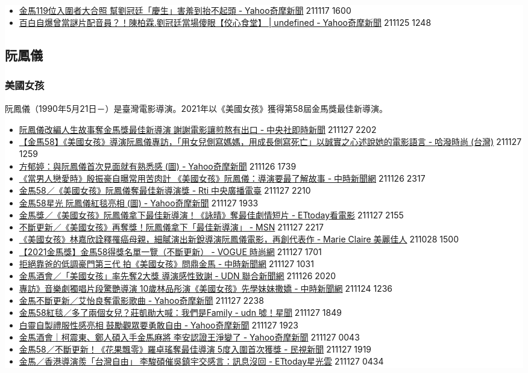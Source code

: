 - [金馬119位入圍者大合照 幫劉冠廷「慶生」害羞到抬不起頭 - Yahoo奇摩新聞](https://tw.news.yahoo.com/%E9%87%91%E9%A6%AC119%E4%BD%8D%E5%85%A5%E5%9C%8D%E8%80%85%E5%A4%A7%E5%90%88%E7%85%A7-%E5%B9%AB%E5%8A%89%E5%86%A0%E5%BB%B7-%E6%85%B6%E7%94%9F-%E5%AE%B3%E7%BE%9E%E5%88%B0%E6%8A%AC%E4%B8%8D%E8%B5%B7%E9%A0%AD-084128826.html "金馬119位入圍者大合照 幫劉冠廷「慶生」害羞到抬不起頭 - Yahoo奇摩新聞") 211117 1600
- [百白自爆曾當謎片配音員？！陳柏霖.劉冠廷當場傻眼【佼心食堂】 | undefined - Yahoo奇摩新聞](https://tw.yahoo.com/tv/%E7%99%BE%E7%99%BD%E8%87%AA%E7%88%86%E6%9B%BE%E7%95%B6%E8%AC%8E%E7%89%87%E9%85%8D%E9%9F%B3%E5%93%A1-%E9%99%B3%E6%9F%8F%E9%9C%96-%E5%8A%89%E5%86%A0%E5%BB%B7%E7%95%B6%E5%A0%B4%E5%82%BB%E7%9C%BC-%E4%BD%BC%E5%BF%83%E9%A3%9F%E5%A0%82-044812602.html "百白自爆曾當謎片配音員？！陳柏霖.劉冠廷當場傻眼【佼心食堂】 | undefined - Yahoo奇摩新聞") 211125 1248

## 阮鳳儀

### 美國女孩

阮鳳儀（1990年5月21日－）是臺灣電影導演。2021年以《美國女孩》獲得第58屆金馬獎最佳新導演。
- [阮鳳儀改編人生故事奪金馬獎最佳新導演 謝謝電影讓煎熬有出口 - 中央社即時新聞](https://www.cna.com.tw/news/firstnews/202111270247.aspx "阮鳳儀改編人生故事奪金馬獎最佳新導演 謝謝電影讓煎熬有出口 - 中央社即時新聞") 211127 2202
- [【金馬58】《美國女孩》導演阮鳳儀專訪，「用女兒側寫媽媽，用成長側寫死亡」以誠實之心述說她的電影語言 - 哈潑時尚 (台灣)](https://www.harpersbazaar.com/tw/culture/filmandmusic/g37427949/interview-with-director-feng-i-fiona-roan/ "【金馬58】《美國女孩》導演阮鳳儀專訪，「用女兒側寫媽媽，用成長側寫死亡」以誠實之心述說她的電影語言 - 哈潑時尚 (台灣)") 211127 1259
- [方郁婷：與阮鳳儀首次見面就有熟悉感 (圖) - Yahoo奇摩新聞](https://tw.news.yahoo.com/%E6%96%B9%E9%83%81%E5%A9%B7-%E8%88%87%E9%98%AE%E9%B3%B3%E5%84%80%E9%A6%96%E6%AC%A1%E8%A6%8B%E9%9D%A2%E5%B0%B1%E6%9C%89%E7%86%9F%E6%82%89%E6%84%9F-%E5%9C%96-093935507.html "方郁婷：與阮鳳儀首次見面就有熟悉感 (圖) - Yahoo奇摩新聞") 211126 1739
- [《當男人戀愛時》殷振豪自曝常用苦肉計 《美國女孩》阮鳳儀：導演要最了解故事 - 中時新聞網](https://www.chinatimes.com/realtimenews/20211126005129-260404 "《當男人戀愛時》殷振豪自曝常用苦肉計 《美國女孩》阮鳳儀：導演要最了解故事 - 中時新聞網") 211126 2317
- [金馬58／《美國女孩》阮鳳儀奪最佳新導演獎 - Rti 中央廣播電臺](https://www.rti.org.tw/news/view/id/2117982 "金馬58／《美國女孩》阮鳳儀奪最佳新導演獎 - Rti 中央廣播電臺") 211127 2210
- [金馬58星光 阮鳳儀紅毯亮相 (圖) - Yahoo奇摩新聞](https://tw.news.yahoo.com/%E9%87%91%E9%A6%AC58%E6%98%9F%E5%85%89-%E9%98%AE%E9%B3%B3%E5%84%80%E7%B4%85%E6%AF%AF%E4%BA%AE%E7%9B%B8-%E5%9C%96-113338313.html "金馬58星光 阮鳳儀紅毯亮相 (圖) - Yahoo奇摩新聞") 211127 1933
- [金馬獎／《美國女孩》阮鳳儀拿下最佳新導演！《詠晴》奪最佳劇情短片 - ETtoday看電影](https://movies.ettoday.net/news/2133260 "金馬獎／《美國女孩》阮鳳儀拿下最佳新導演！《詠晴》奪最佳劇情短片 - ETtoday看電影") 211127 2155
- [不斷更新／《美國女孩》再奪獎！阮鳳儀拿下「最佳新導演」 - MSN](https://www.msn.com/zh-tw/entertainment/news/%E4%B8%8D%E6%96%B7%E6%9B%B4%E6%96%B0%EF%BC%8F%E6%81%AD%E5%96%9C%EF%BC%81%E3%80%8A%E7%BE%8E%E5%9C%8B%E5%A5%B3%E5%AD%A9%E3%80%8B15%E6%AD%B2%E6%96%B9%E9%83%81%E5%A9%B7%E5%8B%87%E5%A5%AA%E6%9C%80%E4%BD%B3%E6%96%B0%E6%BC%94%E5%93%A1/ar-AARbQyw "不斷更新／《美國女孩》再奪獎！阮鳳儀拿下「最佳新導演」 - MSN") 211127 2217
- [《美國女孩》林嘉欣詮釋罹癌母親，細膩演出新銳導演阮鳳儀電影，再創代表作 - Marie Claire 美麗佳人](https://www.marieclaire.com.tw/entertainment/movie/61446/american-girl "《美國女孩》林嘉欣詮釋罹癌母親，細膩演出新銳導演阮鳳儀電影，再創代表作 - Marie Claire 美麗佳人") 211028 1500
- [【2021金馬獎】金馬58得獎名單一覽（不斷更新） - VOGUE 時尚網](https://www.vogue.com.tw/entertainment/article/%E9%87%91%E9%A6%AC58%E5%BE%97%E7%8D%8E%E5%90%8D%E5%96%AE-golden-horse-awards-2021 "【2021金馬獎】金馬58得獎名單一覽（不斷更新） - VOGUE 時尚網") 211127 1701
- [拒絕靠爸的低調豪門第三代 拍《美國女孩》問鼎金馬 - 中時新聞網](https://wantrich.chinatimes.com/news/20211127900284-420501 "拒絕靠爸的低調豪門第三代 拍《美國女孩》問鼎金馬 - 中時新聞網") 211127 1031
- [金馬酒會／「美國女孩」率先奪2大獎 導演感性致謝 - UDN 聯合新聞網](https://stars.udn.com/star/story/10090/5919731?from=udn-ch1_breaknews-1-cate8-news "金馬酒會／「美國女孩」率先奪2大獎 導演感性致謝 - UDN 聯合新聞網") 211126 2020
- [專訪》音樂劇獨唱片段驚艷導演 10歲林品彤演《美國女孩》先學妹妹撒嬌 - 中時新聞網](https://www.chinatimes.com/realtimenews/20211124002626-260404 "專訪》音樂劇獨唱片段驚艷導演 10歲林品彤演《美國女孩》先學妹妹撒嬌 - 中時新聞網") 211124 1236
- [金馬不斷更新／艾怡良奪電影歌曲 - Yahoo奇摩新聞](https://tw.news.yahoo.com/%E4%B8%8D%E6%96%B7%E6%9B%B4%E6%96%B0-%E6%9C%88%E8%80%81-%E5%A5%AA%E6%9C%80%E4%BD%B3%E8%A6%96%E8%A6%BA%E6%95%88%E6%9E%9C-112403144.html "金馬不斷更新／艾怡良奪電影歌曲 - Yahoo奇摩新聞") 211127 2238
- [金馬58紅毯／多了兩個女兒？莊凱勛大喊：我們是Family - udn 噓！星聞](https://stars.udn.com/star/story/10090/5921395 "金馬58紅毯／多了兩個女兒？莊凱勛大喊：我們是Family - udn 噓！星聞") 211127 1849
- [白靈自製禮服性感亮相 鼓勵觀眾要勇敢自由 - Yahoo奇摩新聞](https://tw.news.yahoo.com/%E7%99%BD%E9%9D%88%E8%87%AA%E8%A3%BD%E7%A6%AE%E6%9C%8D%E6%80%A7%E6%84%9F%E4%BA%AE%E7%9B%B8-%E9%BC%93%E5%8B%B5%E8%A7%80%E7%9C%BE%E8%A6%81%E5%8B%87%E6%95%A2%E8%87%AA%E7%94%B1-112353411.html "白靈自製禮服性感亮相 鼓勵觀眾要勇敢自由 - Yahoo奇摩新聞") 211127 1923
- [金馬酒會｜柯震東、鄭人碩入手金馬麻將 李安認證王淨變了 - Yahoo奇摩新聞](https://tw.news.yahoo.com/%E9%87%91%E9%A6%AC%E9%85%92%E6%9C%83-%E6%9F%AF%E9%9C%87%E6%9D%B1-%E9%84%AD%E4%BA%BA%E7%A2%A9%E5%85%A5%E6%89%8B%E9%87%91%E9%A6%AC%E9%BA%BB%E5%B0%87-%E6%9D%8E%E5%AE%89%E8%AA%8D%E8%AD%89%E7%8E%8B%E6%B7%A8%E8%AE%8A%E4%BA%86-161619881.html "金馬酒會｜柯震東、鄭人碩入手金馬麻將 李安認證王淨變了 - Yahoo奇摩新聞") 211127 0043
- [金馬58／不斷更新！《花果飄零》羅卓瑤奪最佳導演 5度入圍首次獲獎 - 民視新聞](https://www.ftvnews.com.tw/news/detail/2021B27W0125 "金馬58／不斷更新！《花果飄零》羅卓瑤奪最佳導演 5度入圍首次獲獎 - 民視新聞") 211127 1919
- [金馬／香港導演羨「台灣自由」 李駿碩催吳鎮宇交感言：訊息沒回 - ETtoday星光雲](https://star.ettoday.net/news/2132905 "金馬／香港導演羨「台灣自由」 李駿碩催吳鎮宇交感言：訊息沒回 - ETtoday星光雲") 211127 0434
